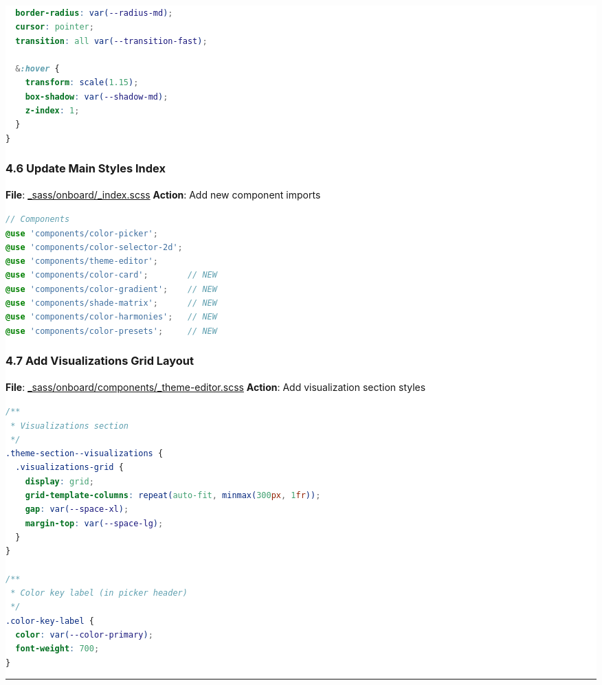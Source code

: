 ```scss
  border-radius: var(--radius-md);
  cursor: pointer;
  transition: all var(--transition-fast);

  &:hover {
    transform: scale(1.15);
    box-shadow: var(--shadow-md);
    z-index: 1;
  }
}
```

### 4.6 Update Main Styles Index
**File**: [_sass/onboard/_index.scss](/_sass/onboard/_index.scss)
**Action**: Add new component imports

```scss
// Components
@use 'components/color-picker';
@use 'components/color-selector-2d';
@use 'components/theme-editor';
@use 'components/color-card';        // NEW
@use 'components/color-gradient';    // NEW
@use 'components/shade-matrix';      // NEW
@use 'components/color-harmonies';   // NEW
@use 'components/color-presets';     // NEW
```

### 4.7 Add Visualizations Grid Layout
**File**: [_sass/onboard/components/_theme-editor.scss](/_sass/onboard/components/_theme-editor.scss)
**Action**: Add visualization section styles

```scss
/**
 * Visualizations section
 */
.theme-section--visualizations {
  .visualizations-grid {
    display: grid;
    grid-template-columns: repeat(auto-fit, minmax(300px, 1fr));
    gap: var(--space-xl);
    margin-top: var(--space-lg);
  }
}

/**
 * Color key label (in picker header)
 */
.color-key-label {
  color: var(--color-primary);
  font-weight: 700;
}
```

---